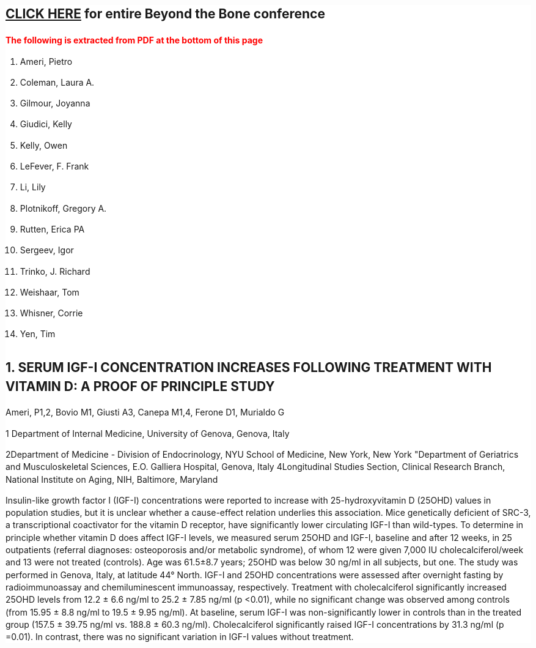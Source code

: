 
## [CLICK HERE](/tags/click-here.html) for entire Beyond the Bone conference

 **<span style="color:#F00;">The following is extracted from PDF at the bottom of this page</span>** 

1. Ameri, Pietro

2. Coleman, Laura A.

3. Gilmour, Joyanna

4. Giudici, Kelly

5. Kelly, Owen

6. LeFever, F. Frank

7. Li, Lily

8. Plotnikoff, Gregory A.

9. Rutten, Erica PA

10. Sergeev, Igor

11. Trinko, J. Richard

12. Weishaar, Tom

13. Whisner, Corrie

14. Yen, Tim

## 1.        SERUM IGF-I CONCENTRATION INCREASES FOLLOWING TREATMENT WITH VITAMIN D: A PROOF OF PRINCIPLE STUDY

Ameri, P1,2, Bovio M1, Giusti A3, Canepa M1,4, Ferone D1, Murialdo G

1 Department of Internal Medicine, University of Genova, Genova, Italy

2Department of Medicine - Division of Endocrinology, NYU School of Medicine, New York, New York "Department of Geriatrics and Musculoskeletal Sciences, E.O. Galliera Hospital, Genova, Italy 4Longitudinal Studies Section, Clinical Research Branch, National Institute on Aging, NIH, Baltimore, Maryland

Insulin-like growth factor I (IGF-I) concentrations were reported to increase with 25-hydroxyvitamin D (25OHD) values in population studies, but it is unclear whether a cause-effect relation underlies this association. Mice genetically deficient of SRC-3, a transcriptional coactivator for the vitamin D receptor, have significantly lower circulating IGF-I than wild-types. To determine in principle whether vitamin D does affect IGF-I levels, we measured serum 25OHD and IGF-I, baseline and after 12 weeks, in 25 outpatients (referral diagnoses: osteoporosis and/or metabolic syndrome), of whom 12 were given 7,000 IU cholecalciferol/week and 13 were not treated (controls). Age was 61.5±8.7 years; 25OHD was below 30 ng/ml in all subjects, but one. The study was performed in Genova, Italy, at latitude 44° North. IGF-I and 25OHD concentrations were assessed after overnight fasting by radioimmunoassay and chemiluminescent immunoassay, respectively. Treatment with cholecalciferol significantly increased 25OHD levels from 12.2 ± 6.6 ng/ml to 25.2 ± 7.85 ng/ml (p <0.01), while no significant change was observed among controls (from 15.95 ± 8.8 ng/ml to 19.5 ± 9.95 ng/ml). At baseline, serum IGF-I was non-significantly lower in controls than in the treated group (157.5 ± 39.75 ng/ml vs. 188.8 ± 60.3 ng/ml). Cholecalciferol significantly raised IGF-I concentrations by 31.3 ng/ml (p =0.01). In contrast, there was no significant variation in IGF-I values without treatment.
